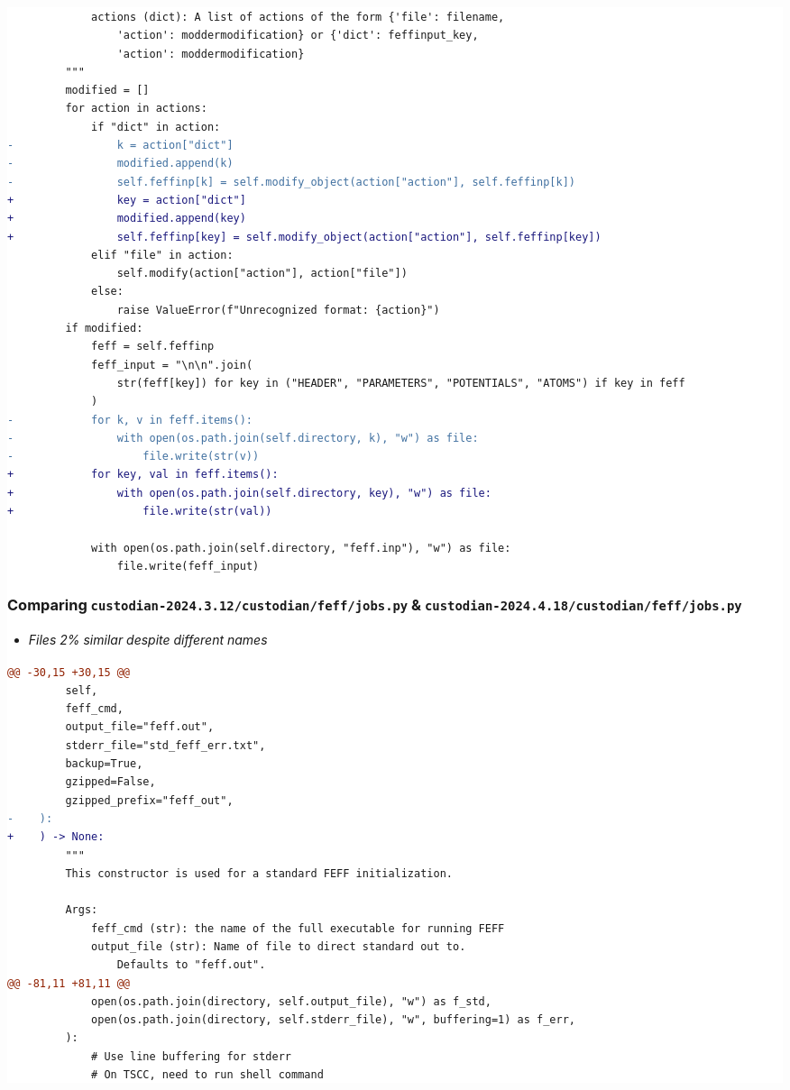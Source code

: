 ```diff
             actions (dict): A list of actions of the form {'file': filename,
                 'action': moddermodification} or {'dict': feffinput_key,
                 'action': moddermodification}
         """
         modified = []
         for action in actions:
             if "dict" in action:
-                k = action["dict"]
-                modified.append(k)
-                self.feffinp[k] = self.modify_object(action["action"], self.feffinp[k])
+                key = action["dict"]
+                modified.append(key)
+                self.feffinp[key] = self.modify_object(action["action"], self.feffinp[key])
             elif "file" in action:
                 self.modify(action["action"], action["file"])
             else:
                 raise ValueError(f"Unrecognized format: {action}")
         if modified:
             feff = self.feffinp
             feff_input = "\n\n".join(
                 str(feff[key]) for key in ("HEADER", "PARAMETERS", "POTENTIALS", "ATOMS") if key in feff
             )
-            for k, v in feff.items():
-                with open(os.path.join(self.directory, k), "w") as file:
-                    file.write(str(v))
+            for key, val in feff.items():
+                with open(os.path.join(self.directory, key), "w") as file:
+                    file.write(str(val))
 
             with open(os.path.join(self.directory, "feff.inp"), "w") as file:
                 file.write(feff_input)
```

### Comparing `custodian-2024.3.12/custodian/feff/jobs.py` & `custodian-2024.4.18/custodian/feff/jobs.py`

 * *Files 2% similar despite different names*

```diff
@@ -30,15 +30,15 @@
         self,
         feff_cmd,
         output_file="feff.out",
         stderr_file="std_feff_err.txt",
         backup=True,
         gzipped=False,
         gzipped_prefix="feff_out",
-    ):
+    ) -> None:
         """
         This constructor is used for a standard FEFF initialization.
 
         Args:
             feff_cmd (str): the name of the full executable for running FEFF
             output_file (str): Name of file to direct standard out to.
                 Defaults to "feff.out".
@@ -81,11 +81,11 @@
             open(os.path.join(directory, self.output_file), "w") as f_std,
             open(os.path.join(directory, self.stderr_file), "w", buffering=1) as f_err,
         ):
             # Use line buffering for stderr
             # On TSCC, need to run shell command
```